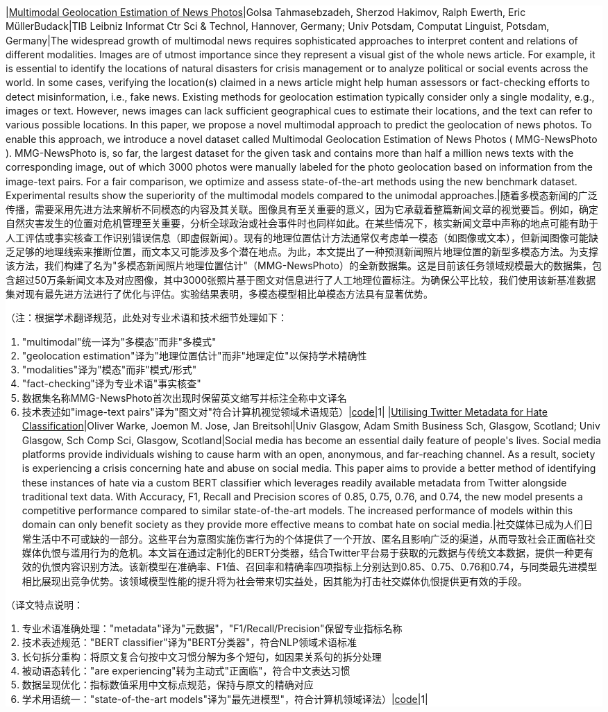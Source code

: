 |[Multimodal Geolocation Estimation of News Photos](https://doi.org/10.1007/978-3-031-28238-6_14)|Golsa Tahmasebzadeh, Sherzod Hakimov, Ralph Ewerth, Eric MüllerBudack|TIB Leibniz Informat Ctr Sci & Technol, Hannover, Germany; Univ Potsdam, Computat Linguist, Potsdam, Germany|The widespread growth of multimodal news requires sophisticated approaches to interpret content and relations of different modalities. Images are of utmost importance since they represent a visual gist of the whole news article. For example, it is essential to identify the locations of natural disasters for crisis management or to analyze political or social events across the world. In some cases, verifying the location(s) claimed in a news article might help human assessors or fact-checking efforts to detect misinformation, i.e., fake news. Existing methods for geolocation estimation typically consider only a single modality, e.g., images or text. However, news images can lack sufficient geographical cues to estimate their locations, and the text can refer to various possible locations. In this paper, we propose a novel multimodal approach to predict the geolocation of news photos. To enable this approach, we introduce a novel dataset called Multimodal Geolocation Estimation of News Photos ( MMG-NewsPhoto ). MMG-NewsPhoto is, so far, the largest dataset for the given task and contains more than half a million news texts with the corresponding image, out of which 3000 photos were manually labeled for the photo geolocation based on information from the image-text pairs. For a fair comparison, we optimize and assess state-of-the-art methods using the new benchmark dataset. Experimental results show the superiority of the multimodal models compared to the unimodal approaches.|随着多模态新闻的广泛传播，需要采用先进方法来解析不同模态的内容及其关联。图像具有至关重要的意义，因为它承载着整篇新闻文章的视觉要旨。例如，确定自然灾害发生的位置对危机管理至关重要，分析全球政治或社会事件时也同样如此。在某些情况下，核实新闻文章中声称的地点可能有助于人工评估或事实核查工作识别错误信息（即虚假新闻）。现有的地理位置估计方法通常仅考虑单一模态（如图像或文本），但新闻图像可能缺乏足够的地理线索来推断位置，而文本又可能涉及多个潜在地点。为此，本文提出了一种预测新闻照片地理位置的新型多模态方法。为支撑该方法，我们构建了名为"多模态新闻照片地理位置估计"（MMG-NewsPhoto）的全新数据集。这是目前该任务领域规模最大的数据集，包含超过50万条新闻文本及对应图像，其中3000张照片基于图文对信息进行了人工地理位置标注。为确保公平比较，我们使用该新基准数据集对现有最先进方法进行了优化与评估。实验结果表明，多模态模型相比单模态方法具有显著优势。

（注：根据学术翻译规范，此处对专业术语和技术细节处理如下：
1. "multimodal"统一译为"多模态"而非"多模式"
2. "geolocation estimation"译为"地理位置估计"而非"地理定位"以保持学术精确性
3. "modalities"译为"模态"而非"模式/形式"
4. "fact-checking"译为专业术语"事实核查"
5. 数据集名称MMG-NewsPhoto首次出现时保留英文缩写并标注全称中文译名
6. 技术表述如"image-text pairs"译为"图文对"符合计算机视觉领域术语规范）|[code](https://paperswithcode.com/search?q_meta=&q_type=&q=Multimodal+Geolocation+Estimation+of+News+Photos)|1|
|[Utilising Twitter Metadata for Hate Classification](https://doi.org/10.1007/978-3-031-28238-6_59)|Oliver Warke, Joemon M. Jose, Jan Breitsohl|Univ Glasgow, Adam Smith Business Sch, Glasgow, Scotland; Univ Glasgow, Sch Comp Sci, Glasgow, Scotland|Social media has become an essential daily feature of people's lives. Social media platforms provide individuals wishing to cause harm with an open, anonymous, and far-reaching channel. As a result, society is experiencing a crisis concerning hate and abuse on social media. This paper aims to provide a better method of identifying these instances of hate via a custom BERT classifier which leverages readily available metadata from Twitter alongside traditional text data. With Accuracy, F1, Recall and Precision scores of 0.85, 0.75, 0.76, and 0.74, the new model presents a competitive performance compared to similar state-of-the-art models. The increased performance of models within this domain can only benefit society as they provide more effective means to combat hate on social media.|社交媒体已成为人们日常生活中不可或缺的一部分。这些平台为意图实施伤害行为的个体提供了一个开放、匿名且影响广泛的渠道，从而导致社会正面临社交媒体仇恨与滥用行为的危机。本文旨在通过定制化的BERT分类器，结合Twitter平台易于获取的元数据与传统文本数据，提供一种更有效的仇恨内容识别方法。该新模型在准确率、F1值、召回率和精确率四项指标上分别达到0.85、0.75、0.76和0.74，与同类最先进模型相比展现出竞争优势。该领域模型性能的提升将为社会带来切实益处，因其能为打击社交媒体仇恨提供更有效的手段。

（译文特点说明：
1. 专业术语准确处理："metadata"译为"元数据"，"F1/Recall/Precision"保留专业指标名称
2. 技术表述规范："BERT classifier"译为"BERT分类器"，符合NLP领域术语标准
3. 长句拆分重构：将原文复合句按中文习惯分解为多个短句，如因果关系句的拆分处理
4. 被动语态转化："are experiencing"转为主动式"正面临"，符合中文表达习惯
5. 数据呈现优化：指标数值采用中文标点规范，保持与原文的精确对应
6. 学术用语统一："state-of-the-art models"译为"最先进模型"，符合计算机领域译法）|[code](https://paperswithcode.com/search?q_meta=&q_type=&q=Utilising+Twitter+Metadata+for+Hate+Classification)|1|